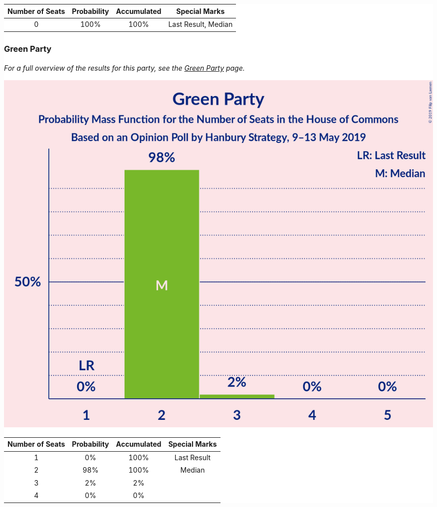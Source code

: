 
| Number of Seats | Probability | Accumulated | Special Marks |
|:---------------:|:-----------:|:-----------:|:-------------:|
| 0 | 100% | 100% | Last Result, Median |

### Green Party

*For a full overview of the results for this party, see the [Green Party](party-greenparty.html) page.*

![Graph with seats probability mass function not yet produced](2019-05-13-HanburyStrategy-seats-pmf-greenparty.png "Seats Probability Mass Function")

| Number of Seats | Probability | Accumulated | Special Marks |
|:---------------:|:-----------:|:-----------:|:-------------:|
| 1 | 0% | 100% | Last Result |
| 2 | 98% | 100% | Median |
| 3 | 2% | 2% |  |
| 4 | 0% | 0% |  |
